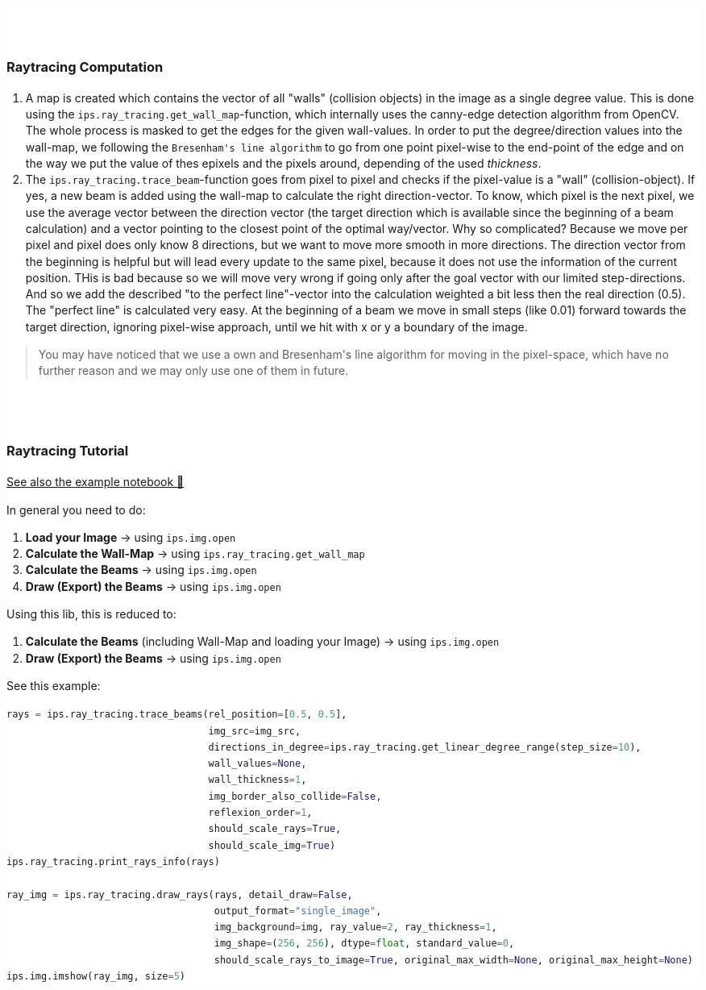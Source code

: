 <br><br>

### Raytracing Computation

1. A map is created which contains the vector of all "walls" (collision objects) in the image as a single degree value. This is done using the `ips.ray_tracing.get_wall_map`-function, which internally uses the canny-edge detection algorithm from OpenCV. The whole process is masked to get the edges for the given wall-values. In order to put the degree/direction values into the wall-map, we following the `Bresenham's line algorithm` to go from one point pixel-wise to the end-point of the edge and on the way we put the value of thes epixels and the pixels around, depending of the used *thickness*. 
2. The `ips.ray_tracing.trace_beam`-function goes from pixel to pixel and checks if the pixel-value is a "wall" (collision-object). If yes, a new beam is added using the wall-map to calculate the right direction-vector. To know, which pixel is the next pixel, we use the average vector between the direction vector (the target direction which is available since the beginning of a beam calculation) and a vector pointing to the closest point of the optimal way/vector. Why so complicated? Because we move per pixel and pixel does only know 8 directions, but we want to move more smooth in more directions. The direction vector from the beginning is helpful but will lead every update to the same pixel, because it does not use the information of the current position. THis is bad because so we will move very wrong if going only after the goal vector with our limited step-directions. And so we add the described "to the perfect line"-vector into the calculation weighted a bit less then the real direction (0.5).<br>The "perfect line" is calculated very easy. At the beginning of a beam we move in small steps (like 0.01) forward towards the target direction, ignoring pixel-wise approach, until we hit with x or y a boundary of the image.

> You may have noticed that we use a own and Bresenham's line algorithm for moving in the pixel-space, which have no further reason and we may only use one of them in future.



<br><br>

### Raytracing Tutorial

[See also the example notebook 👀](./example/physgen.ipynb)

In general you need to do:
1. **Load your Image** -> using `ips.img.open`
2. **Calculate the Wall-Map** -> using `ips.ray_tracing.get_wall_map`
3. **Calculate the Beams** -> using `ips.img.open`
4. **Draw (Export) the Beams** -> using `ips.img.open`

Using this lib, this is reduced to:
1. **Calculate the Beams** (including Wall-Map and loading your Image) -> using `ips.img.open`
2. **Draw (Export) the Beams** -> using `ips.img.open`

See this example:

```python
rays = ips.ray_tracing.trace_beams(rel_position=[0.5, 0.5], 
                                   img_src=img_src, 
                                   directions_in_degree=ips.ray_tracing.get_linear_degree_range(step_size=10),
                                   wall_values=None, 
                                   wall_thickness=1,
                                   img_border_also_collide=False,
                                   reflexion_order=1,
                                   should_scale_rays=True,
                                   should_scale_img=True)
ips.ray_tracing.print_rays_info(rays)

ray_img = ips.ray_tracing.draw_rays(rays, detail_draw=False, 
                                    output_format="single_image", 
                                    img_background=img, ray_value=2, ray_thickness=1, 
                                    img_shape=(256, 256), dtype=float, standard_value=0,
                                    should_scale_rays_to_image=True, original_max_width=None, original_max_height=None)
ips.img.imshow(ray_img, size=5)
```